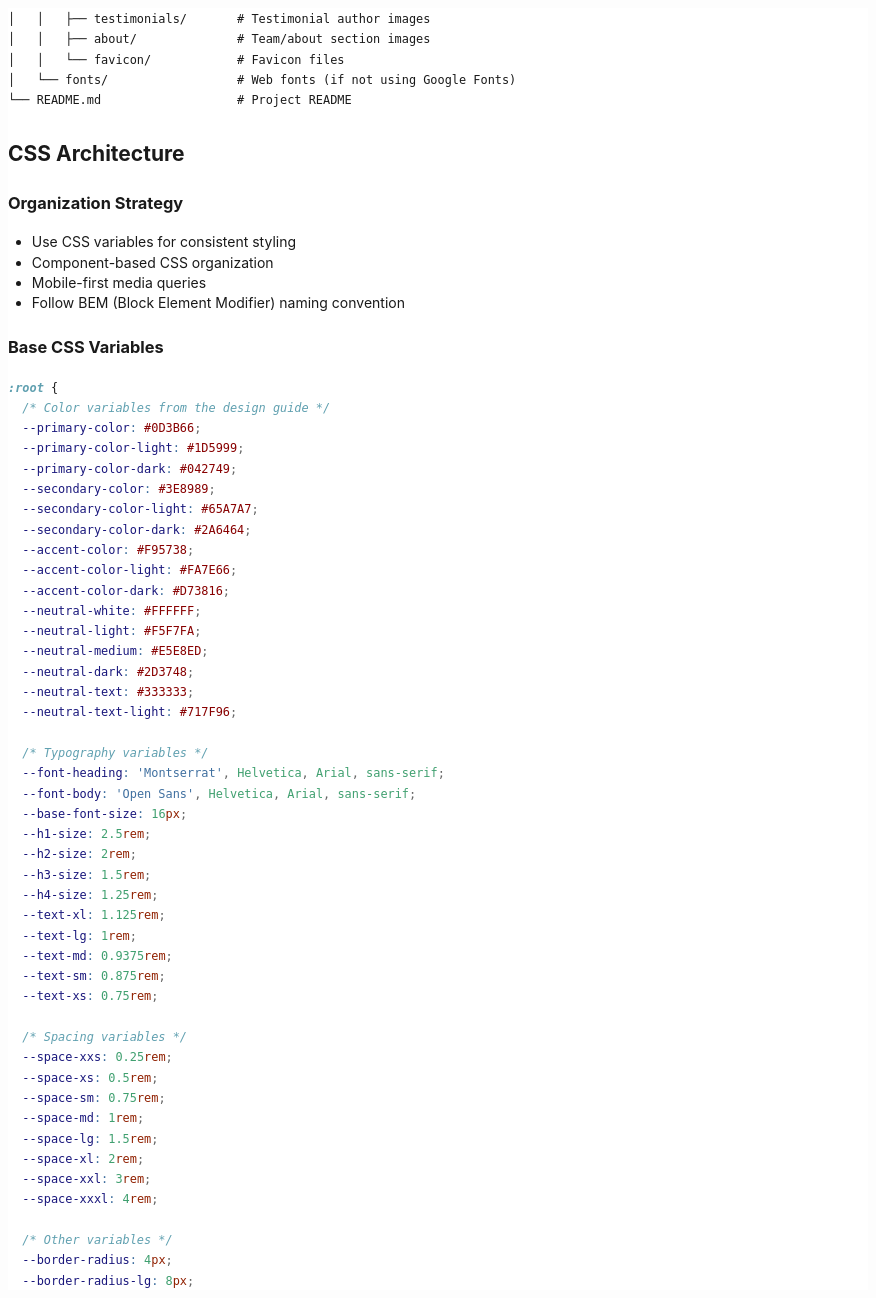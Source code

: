 ```
│   │   ├── testimonials/       # Testimonial author images
│   │   ├── about/              # Team/about section images
│   │   └── favicon/            # Favicon files
│   └── fonts/                  # Web fonts (if not using Google Fonts)
└── README.md                   # Project README
```

## CSS Architecture

### Organization Strategy
- Use CSS variables for consistent styling
- Component-based CSS organization
- Mobile-first media queries
- Follow BEM (Block Element Modifier) naming convention

### Base CSS Variables
```css
:root {
  /* Color variables from the design guide */
  --primary-color: #0D3B66;
  --primary-color-light: #1D5999;
  --primary-color-dark: #042749;
  --secondary-color: #3E8989;
  --secondary-color-light: #65A7A7;
  --secondary-color-dark: #2A6464;
  --accent-color: #F95738;
  --accent-color-light: #FA7E66;
  --accent-color-dark: #D73816;
  --neutral-white: #FFFFFF;
  --neutral-light: #F5F7FA;
  --neutral-medium: #E5E8ED;
  --neutral-dark: #2D3748;
  --neutral-text: #333333;
  --neutral-text-light: #717F96;
  
  /* Typography variables */
  --font-heading: 'Montserrat', Helvetica, Arial, sans-serif;
  --font-body: 'Open Sans', Helvetica, Arial, sans-serif;
  --base-font-size: 16px;
  --h1-size: 2.5rem;
  --h2-size: 2rem;
  --h3-size: 1.5rem;
  --h4-size: 1.25rem;
  --text-xl: 1.125rem;
  --text-lg: 1rem;
  --text-md: 0.9375rem;
  --text-sm: 0.875rem;
  --text-xs: 0.75rem;
  
  /* Spacing variables */
  --space-xxs: 0.25rem;
  --space-xs: 0.5rem;
  --space-sm: 0.75rem;
  --space-md: 1rem;
  --space-lg: 1.5rem;
  --space-xl: 2rem;
  --space-xxl: 3rem;
  --space-xxxl: 4rem;
  
  /* Other variables */
  --border-radius: 4px;
  --border-radius-lg: 8px;
```